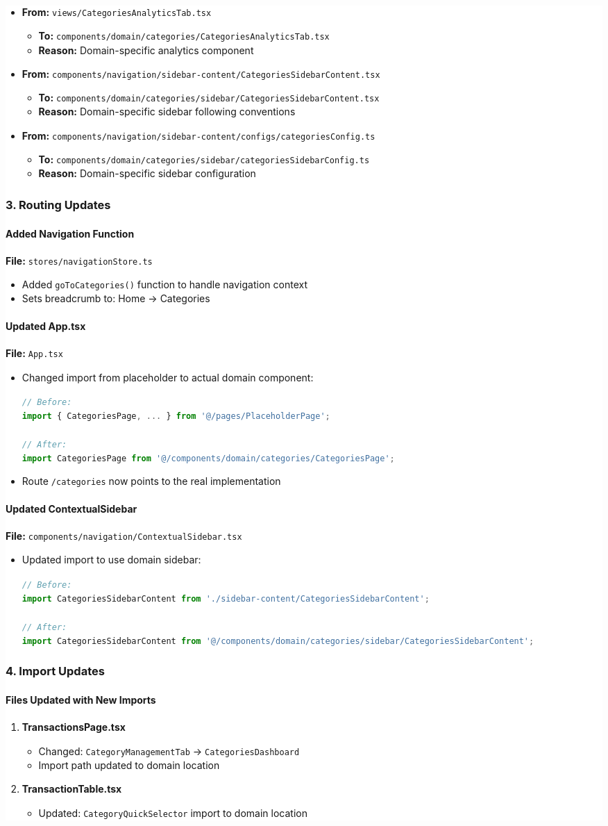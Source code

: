 - **From:** `views/CategoriesAnalyticsTab.tsx`
  - **To:** `components/domain/categories/CategoriesAnalyticsTab.tsx`
  - **Reason:** Domain-specific analytics component

- **From:** `components/navigation/sidebar-content/CategoriesSidebarContent.tsx`
  - **To:** `components/domain/categories/sidebar/CategoriesSidebarContent.tsx`
  - **Reason:** Domain-specific sidebar following conventions

- **From:** `components/navigation/sidebar-content/configs/categoriesConfig.ts`
  - **To:** `components/domain/categories/sidebar/categoriesSidebarConfig.ts`
  - **Reason:** Domain-specific sidebar configuration

### 3. Routing Updates

#### Added Navigation Function
**File:** `stores/navigationStore.ts`
- Added `goToCategories()` function to handle navigation context
- Sets breadcrumb to: Home → Categories

#### Updated App.tsx
**File:** `App.tsx`
- Changed import from placeholder to actual domain component:
  ```typescript
  // Before:
  import { CategoriesPage, ... } from '@/pages/PlaceholderPage';
  
  // After:
  import CategoriesPage from '@/components/domain/categories/CategoriesPage';
  ```
- Route `/categories` now points to the real implementation

#### Updated ContextualSidebar
**File:** `components/navigation/ContextualSidebar.tsx`
- Updated import to use domain sidebar:
  ```typescript
  // Before:
  import CategoriesSidebarContent from './sidebar-content/CategoriesSidebarContent';
  
  // After:
  import CategoriesSidebarContent from '@/components/domain/categories/sidebar/CategoriesSidebarContent';
  ```

### 4. Import Updates

#### Files Updated with New Imports
1. **TransactionsPage.tsx**
   - Changed: `CategoryManagementTab` → `CategoriesDashboard`
   - Import path updated to domain location

2. **TransactionTable.tsx**
   - Updated: `CategoryQuickSelector` import to domain location
